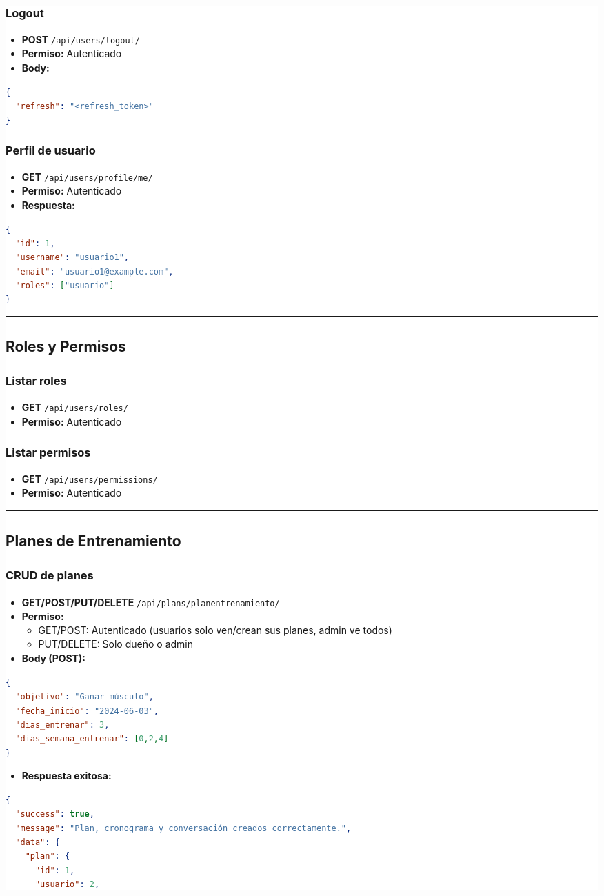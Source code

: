### Logout
- **POST** `/api/users/logout/`
- **Permiso:** Autenticado
- **Body:**
```json
{
  "refresh": "<refresh_token>"
}
```

### Perfil de usuario
- **GET** `/api/users/profile/me/`
- **Permiso:** Autenticado
- **Respuesta:**
```json
{
  "id": 1,
  "username": "usuario1",
  "email": "usuario1@example.com",
  "roles": ["usuario"]
}
```

---

## Roles y Permisos

### Listar roles
- **GET** `/api/users/roles/`
- **Permiso:** Autenticado

### Listar permisos
- **GET** `/api/users/permissions/`
- **Permiso:** Autenticado

---

## Planes de Entrenamiento

### CRUD de planes
- **GET/POST/PUT/DELETE** `/api/plans/planentrenamiento/`
- **Permiso:**
  - GET/POST: Autenticado (usuarios solo ven/crean sus planes, admin ve todos)
  - PUT/DELETE: Solo dueño o admin
- **Body (POST):**
```json
{
  "objetivo": "Ganar músculo",
  "fecha_inicio": "2024-06-03",
  "dias_entrenar": 3,
  "dias_semana_entrenar": [0,2,4]
}
```
- **Respuesta exitosa:**
```json
{
  "success": true,
  "message": "Plan, cronograma y conversación creados correctamente.",
  "data": {
    "plan": {
      "id": 1,
      "usuario": 2,
```